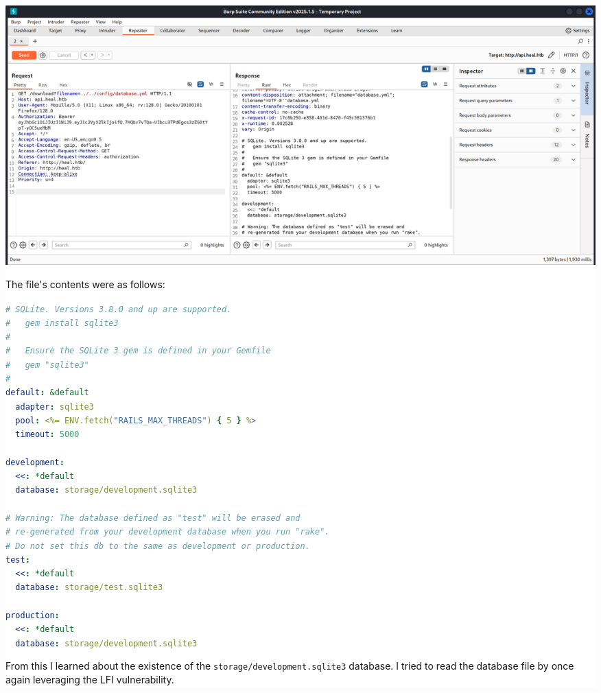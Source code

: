 ![](/assets/posts/htb-heal/htb-heal-11.png)

The file's contents were as follows:

```yml
# SQLite. Versions 3.8.0 and up are supported.
#   gem install sqlite3
#
#   Ensure the SQLite 3 gem is defined in your Gemfile
#   gem "sqlite3"
#
default: &default
  adapter: sqlite3
  pool: <%= ENV.fetch("RAILS_MAX_THREADS") { 5 } %>
  timeout: 5000

development:
  <<: *default
  database: storage/development.sqlite3

# Warning: The database defined as "test" will be erased and
# re-generated from your development database when you run "rake".
# Do not set this db to the same as development or production.
test:
  <<: *default
  database: storage/test.sqlite3

production:
  <<: *default
  database: storage/development.sqlite3
```

From this I learned about the existence of the `storage/development.sqlite3` database. I tried to read the database file by once again leveraging the LFI vulnerability.
